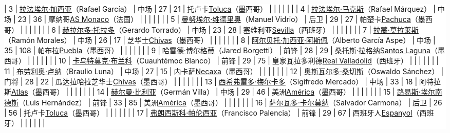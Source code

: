 | 3  | [拉法埃尔·加西亚](https://zh.wikipedia.org/wiki/拉法埃尔·加西亚 "wikilink")（Rafael García）               | 中场 | 27 | 21   | 托卢卡[Toluca](https://zh.wikipedia.org/wiki/Club_Toluca "wikilink")（墨西哥）                    |                                                                          |    |    |    |                                                                                         |
| 4  | [拉法埃尔·马克斯](../Page/拉法埃尔·马克斯.md "wikilink")（Rafael Márquez）                                 | 中场 | 23 | 36   | 摩纳哥[AS Monaco](https://zh.wikipedia.org/wiki/AS_Monaco_FC "wikilink")（法国）                 |                                                                          |    |    |    |                                                                                         |
| 5  | [曼努埃尔·维德里奥](https://zh.wikipedia.org/wiki/曼努埃尔·维德里奥 "wikilink")（Manuel Vidrio）             | 后卫 | 29 | 27   | 帕楚卡[Pachuca](https://zh.wikipedia.org/wiki/CF_Pachuca "wikilink")（墨西哥）                    |                                                                          |    |    |    |                                                                                         |
| 6  | [赫拉尔多·托拉多](https://zh.wikipedia.org/wiki/赫拉尔多·托拉多 "wikilink")（Gerardo Torrado）             | 中场 | 23 | 28   | 塞维利亚[Sevilla](https://zh.wikipedia.org/wiki/Sevilla_FC "wikilink")（西班牙）                   |                                                                          |    |    |    |                                                                                         |
| 7  | [拉蒙·莫拉莱斯](https://zh.wikipedia.org/wiki/拉蒙·莫拉莱斯 "wikilink")（Ramón Morales）                 | 中场 | 26 | 17   | 芝华士[Chivas](https://zh.wikipedia.org/wiki/Chivas_de_Guadalajara "wikilink")（墨西哥）          |                                                                          |    |    |    |                                                                                         |
| 8  | [阿尔贝托·加西亚·阿斯佩](https://zh.wikipedia.org/wiki/阿尔贝托·加西亚·阿斯佩 "wikilink")（Alberto García Aspe） | 中场 | 35 | 108  | 帕布拉[Puebla](https://zh.wikipedia.org/wiki/Puebla_FC "wikilink")（墨西哥）                      |                                                                          |    |    |    |                                                                                         |
| 9  | [哈雷德·博尔格蒂](../Page/哈雷德·博尔格蒂.md "wikilink")（Jared Borgetti）                                 | 前锋 | 28 | 29   | 桑托斯·拉格纳[Santos Laguna](https://zh.wikipedia.org/wiki/Santos_Laguna "wikilink")（墨西哥）       |                                                                          |    |    |    |                                                                                         |
| 10 | [卡乌特莫克·布兰科](https://zh.wikipedia.org/wiki/卡乌特莫克·布兰科 "wikilink")（Cuauhtémoc Blanco）         | 前锋 | 29 | 75   | 皇家瓦拉多利德[Real Valladolid](https://zh.wikipedia.org/wiki/Real_Valladolid "wikilink")（西班牙）   |                                                                          |    |    |    |                                                                                         |
| 11 | [布劳利奥·卢纳](https://zh.wikipedia.org/wiki/布劳利奥·卢纳 "wikilink")（Braulio Luna）                  | 中场 | 27 | 15   | 内卡萨[Necaxa](https://zh.wikipedia.org/wiki/Necaxa "wikilink")（墨西哥）                         |                                                                          |    |    |    |                                                                                         |
| 12 | [奥斯瓦尔多·桑切斯](https://zh.wikipedia.org/wiki/奥斯瓦尔多·桑切斯 "wikilink")（Oswaldo Sánchez）           | 门将 | 28 | 22   | 瓜达拉哈拉芝华士[Chivas](https://zh.wikipedia.org/wiki/Chivas_de_Guadalajara "wikilink")（墨西哥）     |                                                                          |    |    |    |                                                                                         |
| 13 | [西希弗雷多·梅尔卡多](https://zh.wikipedia.org/wiki/西希弗雷多·梅尔卡多 "wikilink")（Sigifredo Mercado）       | 中场 | 33 | 18   | 阿特拉斯[Atlas](https://zh.wikipedia.org/wiki/CF_Atlas "wikilink")（墨西哥）                       |                                                                          |    |    |    |                                                                                         |
| 14 | [赫尔曼·比利亚](https://zh.wikipedia.org/wiki/赫尔曼·比利亚 "wikilink")（Germán Villa）                  | 中场 | 29 | 46   | 美洲[América](https://zh.wikipedia.org/wiki/Club_América "wikilink")（墨西哥）                   |                                                                          |    |    |    |                                                                                         |
| 15 | [路易斯·埃尔南德斯](../Page/路易斯·埃尔南德斯.md "wikilink")（Luis Hernández）                               | 前锋 | 33 | 85   | 美洲[América](https://zh.wikipedia.org/wiki/Club_América "wikilink")（墨西哥）                   |                                                                          |    |    |    |                                                                                         |
| 16 | [萨尔瓦多·卡尔莫纳](https://zh.wikipedia.org/wiki/萨尔瓦多·卡尔莫纳 "wikilink")（Salvador Carmona）          | 后卫 | 26 | 56   | 托卢卡[Toluca](https://zh.wikipedia.org/wiki/Club_Toluca "wikilink")（墨西哥）                    |                                                                          |    |    |    |                                                                                         |
| 17 | [弗朗西斯科·帕伦西亚](https://zh.wikipedia.org/wiki/弗朗西斯科·帕伦西亚 "wikilink")（Francisco Palencia）      | 前锋 | 29 | 67   | 西班牙人[Espanyol](https://zh.wikipedia.org/wiki/RCD_Espanyol "wikilink")（西班牙）                |                                                                          |    |    |    |                                                                                         |